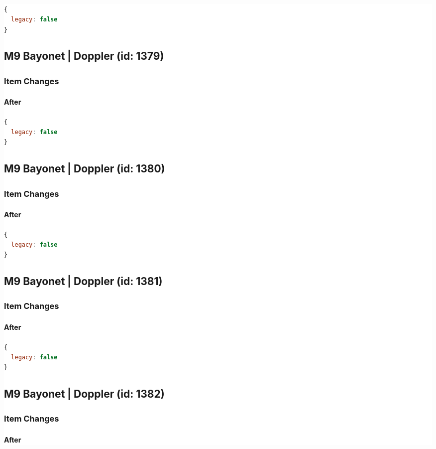 ```javascript
{
  legacy: false
}
```



## M9 Bayonet | Doppler (id: 1379)

### Item Changes

#### After

```javascript
{
  legacy: false
}
```



## M9 Bayonet | Doppler (id: 1380)

### Item Changes

#### After

```javascript
{
  legacy: false
}
```



## M9 Bayonet | Doppler (id: 1381)

### Item Changes

#### After

```javascript
{
  legacy: false
}
```



## M9 Bayonet | Doppler (id: 1382)

### Item Changes

#### After
